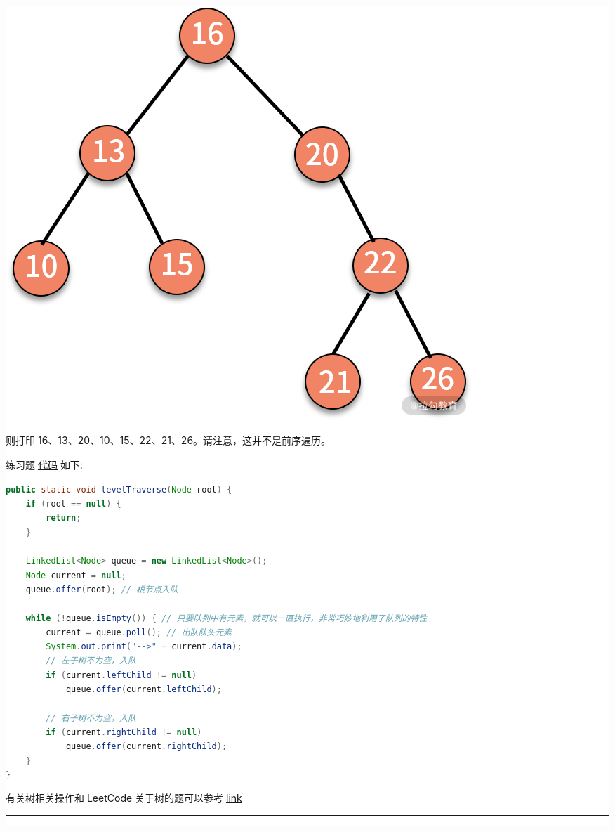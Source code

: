 ![](../../images/module_2/9_17.png)

则打印 16、13、20、10、15、22、21、26。请注意，这并不是前序遍历。

练习题 [代码](../../codes/module_2/LectureNine.java) 如下:

```java 
public static void levelTraverse(Node root) {
    if (root == null) {
        return;
    }

    LinkedList<Node> queue = new LinkedList<Node>();
    Node current = null;
    queue.offer(root); // 根节点入队

    while (!queue.isEmpty()) { // 只要队列中有元素，就可以一直执行，非常巧妙地利用了队列的特性
        current = queue.poll(); // 出队队头元素
        System.out.print("-->" + current.data);
        // 左子树不为空，入队
        if (current.leftChild != null)
            queue.offer(current.leftChild);

        // 右子树不为空，入队
        if (current.rightChild != null)
            queue.offer(current.rightChild);
    }
}
```

有关树相关操作和 LeetCode 关于树的题可以参考 [link](https://github.com/Gedanke/Data_Structures_Algorithms/tree/master/Tree/Binary_Tree)

---
---

